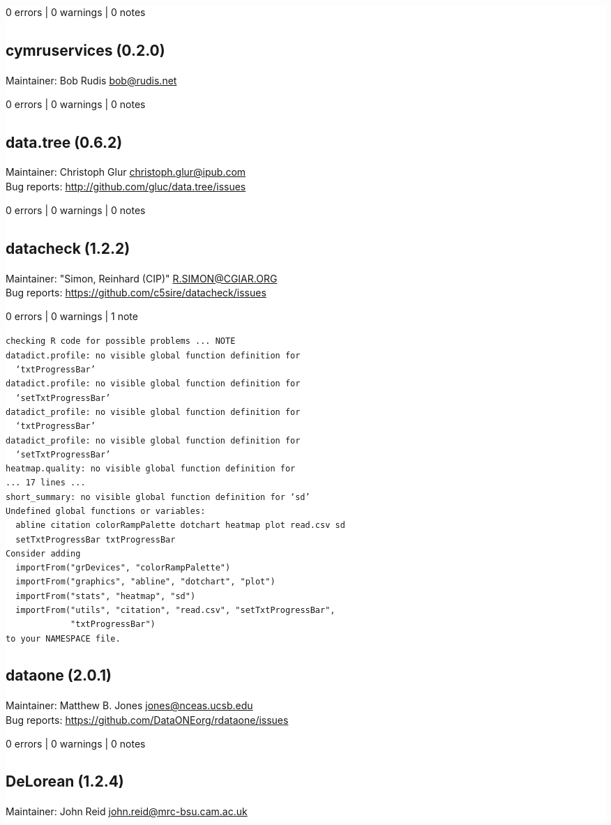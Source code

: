 0 errors | 0 warnings | 0 notes

## cymruservices (0.2.0)
Maintainer: Bob Rudis <bob@rudis.net>

0 errors | 0 warnings | 0 notes

## data.tree (0.6.2)
Maintainer: Christoph Glur <christoph.glur@ipub.com>  
Bug reports: http://github.com/gluc/data.tree/issues

0 errors | 0 warnings | 0 notes

## datacheck (1.2.2)
Maintainer: "Simon, Reinhard (CIP)" <R.SIMON@CGIAR.ORG>  
Bug reports: https://github.com/c5sire/datacheck/issues

0 errors | 0 warnings | 1 note 

```
checking R code for possible problems ... NOTE
datadict.profile: no visible global function definition for
  ‘txtProgressBar’
datadict.profile: no visible global function definition for
  ‘setTxtProgressBar’
datadict_profile: no visible global function definition for
  ‘txtProgressBar’
datadict_profile: no visible global function definition for
  ‘setTxtProgressBar’
heatmap.quality: no visible global function definition for
... 17 lines ...
short_summary: no visible global function definition for ‘sd’
Undefined global functions or variables:
  abline citation colorRampPalette dotchart heatmap plot read.csv sd
  setTxtProgressBar txtProgressBar
Consider adding
  importFrom("grDevices", "colorRampPalette")
  importFrom("graphics", "abline", "dotchart", "plot")
  importFrom("stats", "heatmap", "sd")
  importFrom("utils", "citation", "read.csv", "setTxtProgressBar",
             "txtProgressBar")
to your NAMESPACE file.
```

## dataone (2.0.1)
Maintainer: Matthew B. Jones <jones@nceas.ucsb.edu>  
Bug reports: https://github.com/DataONEorg/rdataone/issues

0 errors | 0 warnings | 0 notes

## DeLorean (1.2.4)
Maintainer: John Reid <john.reid@mrc-bsu.cam.ac.uk>
